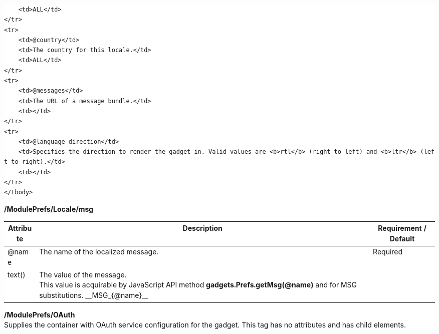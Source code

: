     	<td>ALL</td>
    </tr>
   	<tr>
    	<td>@country</td>
    	<td>The country for this locale.</td>
    	<td>ALL</td>
    </tr>
   	<tr>
    	<td>@messages</td>
    	<td>The URL of a message bundle.</td>
    	<td></td>
    </tr>
   	<tr>
    	<td>@language_direction</td>
    	<td>Specifies the direction to render the gadget in. Valid values are <b>rtl</b> (right to left) and <b>ltr</b> (left to right).</td>
    	<td></td>
    </tr>
    </tbody>
</table>

**/ModulePrefs/Locale/msg**
<table>
    <thead>
        <tr>
            <th>Attribute</th>
            <th>Description</th>
            <th>Requirement / Default</th>
        </tr>
    </thead>
    <tbody>
   	<tr>
    	<td>@name</td>
    	<td>The name of the localized message.</td>
    	<td>Required</td>
    </tr>
   	<tr>
    	<td>text()</td>
    	<td>
        	The value of the message.<br>
            This value is acquirable by JavaScript API method
<b>gadgets.Prefs.getMsg(@name)</b> and for MSG substitutions. __MSG_{@name}__
        </td>
    	<td></td>
    </tr>
    </tbody>
</table>

**/ModulePrefs/OAuth**  
Supplies the container with OAuth service configuration for the gadget. This tag has no attributes and has child elements.
